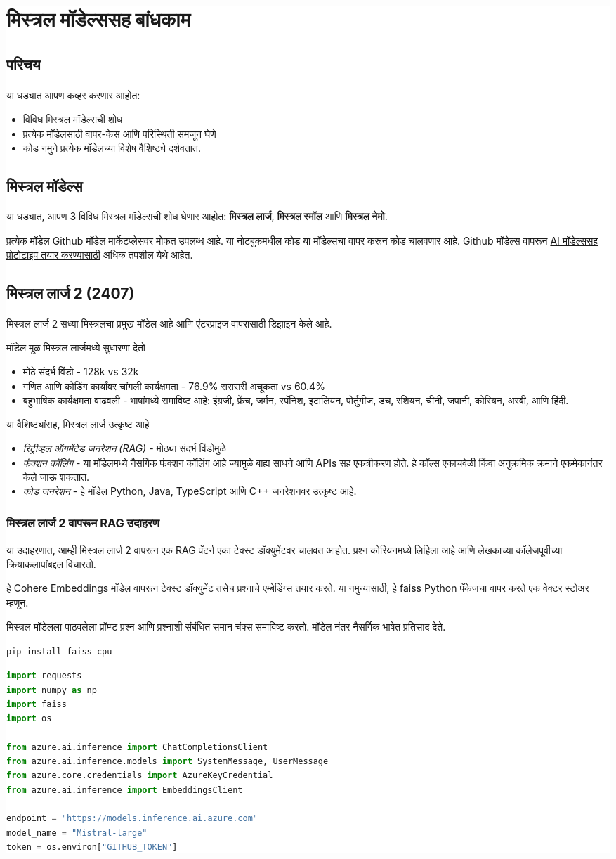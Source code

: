 
# मिस्त्रल मॉडेल्ससह बांधकाम 

## परिचय 

या धड्यात आपण कव्हर करणार आहोत: 
- विविध मिस्त्रल मॉडेल्सची शोध 
- प्रत्येक मॉडेलसाठी वापर-केस आणि परिस्थिती समजून घेणे 
- कोड नमुने प्रत्येक मॉडेलच्या विशेष वैशिष्ट्ये दर्शवतात. 

## मिस्त्रल मॉडेल्स 

या धड्यात, आपण 3 विविध मिस्त्रल मॉडेल्सची शोध घेणार आहोत: 
**मिस्त्रल लार्ज**, **मिस्त्रल स्मॉल** आणि **मिस्त्रल नेमो**. 

प्रत्येक मॉडेल Github मॉडेल मार्केटप्लेसवर मोफत उपलब्ध आहे. या नोटबुकमधील कोड या मॉडेल्सचा वापर करून कोड चालवणार आहे. Github मॉडेल्स वापरून [AI मॉडेल्ससह प्रोटोटाइप तयार करण्यासाठी](https://docs.github.com/en/github-models/prototyping-with-ai-models?WT.mc_id=academic-105485-koreyst) अधिक तपशील येथे आहेत. 

## मिस्त्रल लार्ज 2 (2407)
मिस्त्रल लार्ज 2 सध्या मिस्त्रलचा प्रमुख मॉडेल आहे आणि एंटरप्राइज वापरासाठी डिझाइन केले आहे. 

मॉडेल मूळ मिस्त्रल लार्जमध्ये सुधारणा देतो 
- मोठे संदर्भ विंडो - 128k vs 32k 
- गणित आणि कोडिंग कार्यांवर चांगली कार्यक्षमता - 76.9% सरासरी अचूकता vs 60.4% 
- बहुभाषिक कार्यक्षमता वाढवली - भाषांमध्ये समाविष्ट आहे: इंग्रजी, फ्रेंच, जर्मन, स्पॅनिश, इटालियन, पोर्तुगीज, डच, रशियन, चीनी, जपानी, कोरियन, अरबी, आणि हिंदी.

या वैशिष्ट्यांसह, मिस्त्रल लार्ज उत्कृष्ट आहे 
- *रिट्रीव्हल ऑगमेंटेड जनरेशन (RAG)* - मोठ्या संदर्भ विंडोमुळे 
- *फंक्शन कॉलिंग* - या मॉडेलमध्ये नैसर्गिक फंक्शन कॉलिंग आहे ज्यामुळे बाह्य साधने आणि APIs सह एकत्रीकरण होते. हे कॉल्स एकाचवेळी किंवा अनुक्रमिक क्रमाने एकमेकानंतर केले जाऊ शकतात. 
- *कोड जनरेशन* - हे मॉडेल Python, Java, TypeScript आणि C++ जनरेशनवर उत्कृष्ट आहे. 

### मिस्त्रल लार्ज 2 वापरून RAG उदाहरण 

या उदाहरणात, आम्ही मिस्त्रल लार्ज 2 वापरून एक RAG पॅटर्न एका टेक्स्ट डॉक्युमेंटवर चालवत आहोत. प्रश्न कोरियनमध्ये लिहिला आहे आणि लेखकाच्या कॉलेजपूर्वीच्या क्रियाकलापांबद्दल विचारतो. 

हे Cohere Embeddings मॉडेल वापरून टेक्स्ट डॉक्युमेंट तसेच प्रश्नाचे एम्बेडिंग्स तयार करते. या नमुन्यासाठी, हे faiss Python पॅकेजचा वापर करते एक वेक्टर स्टोअर म्हणून. 

मिस्त्रल मॉडेलला पाठवलेला प्रॉम्प्ट प्रश्न आणि प्रश्नाशी संबंधित समान चंक्स समाविष्ट करतो. मॉडेल नंतर नैसर्गिक भाषेत प्रतिसाद देते. 

```python 
pip install faiss-cpu
```

```python 
import requests
import numpy as np
import faiss
import os

from azure.ai.inference import ChatCompletionsClient
from azure.ai.inference.models import SystemMessage, UserMessage
from azure.core.credentials import AzureKeyCredential
from azure.ai.inference import EmbeddingsClient

endpoint = "https://models.inference.ai.azure.com"
model_name = "Mistral-large"
token = os.environ["GITHUB_TOKEN"]

```